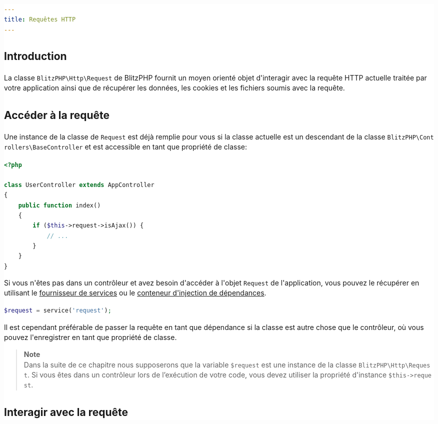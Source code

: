```yaml
---
title: Requêtes HTTP
---
```


<a name="introduction"></a>
## Introduction

La classe `BlitzPHP\Http\Request` de BlitzPHP fournit un moyen orienté objet d'interagir avec la requête HTTP actuelle traitée par votre application ainsi que de récupérer les données, les cookies et les fichiers soumis avec la requête.

<a name="acceder-a-la-requete"></a>
## Accéder à la requête

Une instance de la classe de `Request` est déjà remplie pour vous si la classe actuelle est un descendant de la classe `BlitzPHP\Controllers\BaseController` et est accessible en tant que propriété de classe: 

```php
<?php

class UserController extends AppController
{
    public function index()
    {
    	if ($this->request->isAjax()) {
        	// ...
        }
    }
}
```

Si vous n'êtes pas dans un contrôleur et avez besoin d'accéder à l'objet `Request` de l'application, vous pouvez le récupérer en utilisant le [fournisseur de services](/docs/{version}/services) ou le [conteneur d'injection de dépendances](/docs/{version}/conteneur).

```php
$request = service('request');
```

Il est cependant préférable de passer la requête en tant que dépendance si la classe est autre chose que le contrôleur, où vous pouvez l'enregistrer en tant que propriété de classe.

> **Note**  
> Dans la suite de ce chapitre nous supposerons que la variable `$request` est une instance de la classe `BlitzPHP\Http\Request`. Si vous êtes dans un contrôleur lors de l’exécution de votre code, vous devez utiliser la propriété d'instance `$this->request`.

<a name="interagir-avec-la-requete"></a>
## Interagir avec la requête
